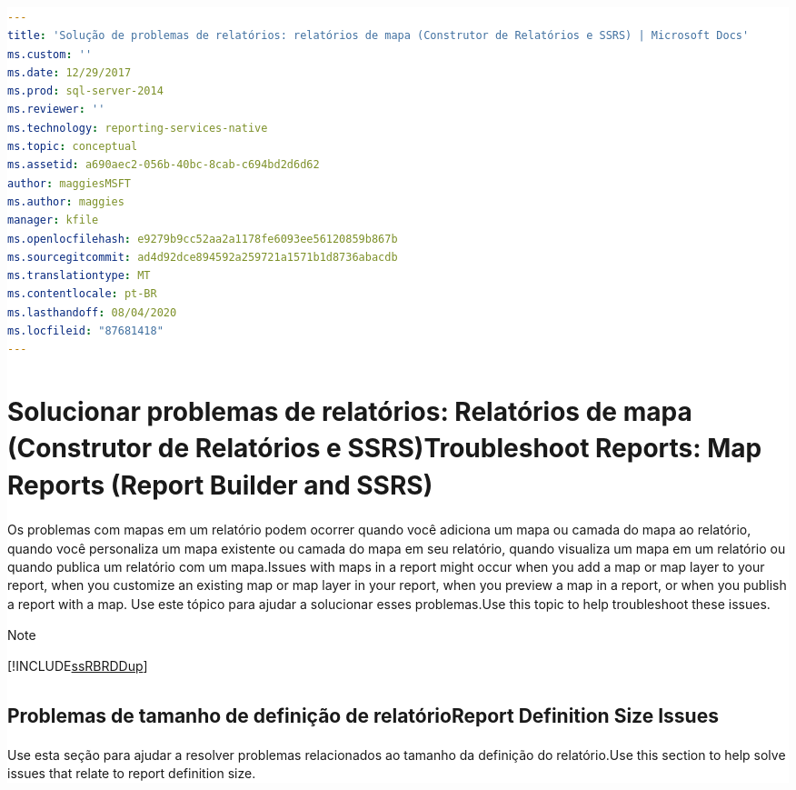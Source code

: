 ```yaml
---
title: 'Solução de problemas de relatórios: relatórios de mapa (Construtor de Relatórios e SSRS) | Microsoft Docs'
ms.custom: ''
ms.date: 12/29/2017
ms.prod: sql-server-2014
ms.reviewer: ''
ms.technology: reporting-services-native
ms.topic: conceptual
ms.assetid: a690aec2-056b-40bc-8cab-c694bd2d6d62
author: maggiesMSFT
ms.author: maggies
manager: kfile
ms.openlocfilehash: e9279b9cc52aa2a1178fe6093ee56120859b867b
ms.sourcegitcommit: ad4d92dce894592a259721a1571b1d8736abacdb
ms.translationtype: MT
ms.contentlocale: pt-BR
ms.lasthandoff: 08/04/2020
ms.locfileid: "87681418"
---
```

# <a name="troubleshoot-reports-map-reports-report-builder-and-ssrs"></a><span data-ttu-id="3b3fe-102">Solucionar problemas de relatórios: Relatórios de mapa (Construtor de Relatórios e SSRS)</span><span class="sxs-lookup"><span data-stu-id="3b3fe-102">Troubleshoot Reports: Map Reports (Report Builder and SSRS)</span></span>
  <span data-ttu-id="3b3fe-103">Os problemas com mapas em um relatório podem ocorrer quando você adiciona um mapa ou camada do mapa ao relatório, quando você personaliza um mapa existente ou camada do mapa em seu relatório, quando visualiza um mapa em um relatório ou quando publica um relatório com um mapa.</span><span class="sxs-lookup"><span data-stu-id="3b3fe-103">Issues with maps in a report might occur when you add a map or map layer to your report, when you customize an existing map or map layer in your report, when you preview a map in a report, or when you publish a report with a map.</span></span> <span data-ttu-id="3b3fe-104">Use este tópico para ajudar a solucionar esses problemas.</span><span class="sxs-lookup"><span data-stu-id="3b3fe-104">Use this topic to help troubleshoot these issues.</span></span>  
  
> [!NOTE]  
>  [!INCLUDE[ssRBRDDup](../../includes/ssrbrddup-md.md)]  
  
##  <a name="report-definition-size-issues"></a><a name="Embedded"></a><span data-ttu-id="3b3fe-105">Problemas de tamanho de definição de relatório</span><span class="sxs-lookup"><span data-stu-id="3b3fe-105">Report Definition Size Issues</span></span>  
 <span data-ttu-id="3b3fe-106">Use esta seção para ajudar a resolver problemas relacionados ao tamanho da definição do relatório.</span><span class="sxs-lookup"><span data-stu-id="3b3fe-106">Use this section to help solve issues that relate to report definition size.</span></span>  
  